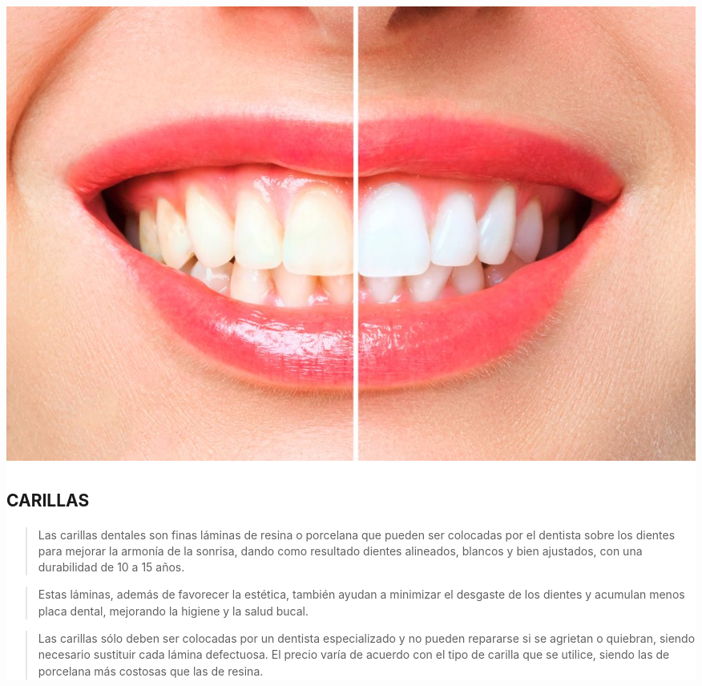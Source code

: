 ![Blanquamiento](rehabilitacion/blanqueamiento-dental.jpg)

## CARILLAS
>Las carillas dentales son finas láminas de resina o porcelana que pueden 
ser colocadas por el dentista sobre los dientes para mejorar la armonía de la 
sonrisa, dando como resultado dientes alineados, blancos y bien ajustados, con 
una durabilidad de 10 a 15 años. 

>Estas láminas, además de favorecer la estética, también ayudan a minimizar el 
desgaste de los dientes y acumulan menos placa dental, mejorando la higiene y la 
salud bucal. 

>Las carillas sólo deben ser colocadas por un dentista especializado y no pueden 
repararse si se agrietan o quiebran, siendo necesario sustituir cada lámina 
defectuosa. El precio varía de acuerdo con el tipo de carilla que se utilice, 
siendo las de porcelana más costosas que las de resina. 
